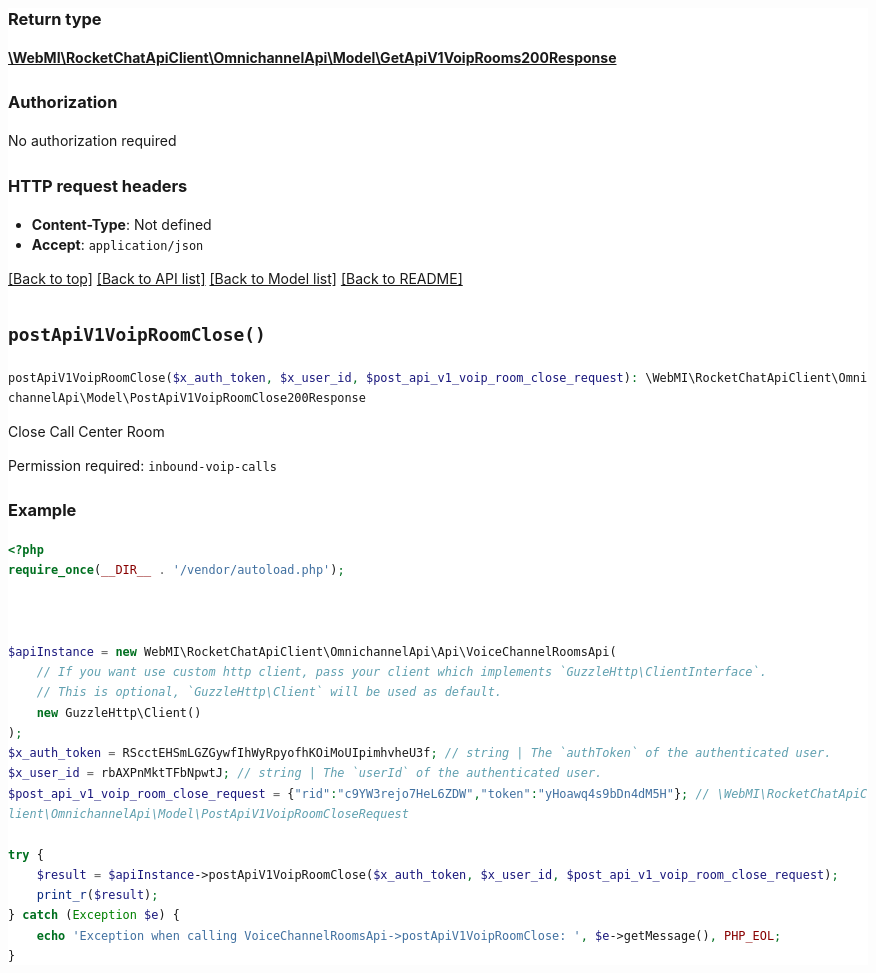 ### Return type

[**\WebMI\RocketChatApiClient\OmnichannelApi\Model\GetApiV1VoipRooms200Response**](../Model/GetApiV1VoipRooms200Response.md)

### Authorization

No authorization required

### HTTP request headers

- **Content-Type**: Not defined
- **Accept**: `application/json`

[[Back to top]](#) [[Back to API list]](../../README.md#endpoints)
[[Back to Model list]](../../README.md#models)
[[Back to README]](../../README.md)

## `postApiV1VoipRoomClose()`

```php
postApiV1VoipRoomClose($x_auth_token, $x_user_id, $post_api_v1_voip_room_close_request): \WebMI\RocketChatApiClient\OmnichannelApi\Model\PostApiV1VoipRoomClose200Response
```

Close Call Center Room

Permission required: `inbound-voip-calls`

### Example

```php
<?php
require_once(__DIR__ . '/vendor/autoload.php');



$apiInstance = new WebMI\RocketChatApiClient\OmnichannelApi\Api\VoiceChannelRoomsApi(
    // If you want use custom http client, pass your client which implements `GuzzleHttp\ClientInterface`.
    // This is optional, `GuzzleHttp\Client` will be used as default.
    new GuzzleHttp\Client()
);
$x_auth_token = RScctEHSmLGZGywfIhWyRpyofhKOiMoUIpimhvheU3f; // string | The `authToken` of the authenticated user.
$x_user_id = rbAXPnMktTFbNpwtJ; // string | The `userId` of the authenticated user.
$post_api_v1_voip_room_close_request = {"rid":"c9YW3rejo7HeL6ZDW","token":"yHoawq4s9bDn4dM5H"}; // \WebMI\RocketChatApiClient\OmnichannelApi\Model\PostApiV1VoipRoomCloseRequest

try {
    $result = $apiInstance->postApiV1VoipRoomClose($x_auth_token, $x_user_id, $post_api_v1_voip_room_close_request);
    print_r($result);
} catch (Exception $e) {
    echo 'Exception when calling VoiceChannelRoomsApi->postApiV1VoipRoomClose: ', $e->getMessage(), PHP_EOL;
}
```
